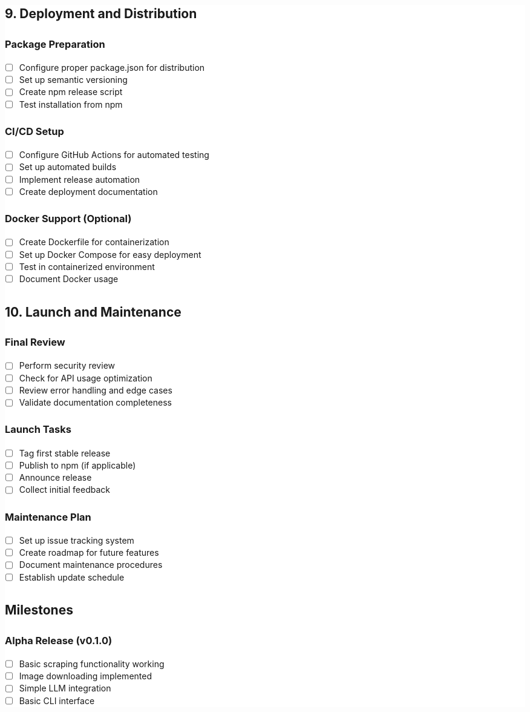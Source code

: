 ## 9. Deployment and Distribution

### Package Preparation
- [ ] Configure proper package.json for distribution
- [ ] Set up semantic versioning
- [ ] Create npm release script
- [ ] Test installation from npm

### CI/CD Setup
- [ ] Configure GitHub Actions for automated testing
- [ ] Set up automated builds
- [ ] Implement release automation
- [ ] Create deployment documentation

### Docker Support (Optional)
- [ ] Create Dockerfile for containerization
- [ ] Set up Docker Compose for easy deployment
- [ ] Test in containerized environment
- [ ] Document Docker usage

## 10. Launch and Maintenance

### Final Review
- [ ] Perform security review
- [ ] Check for API usage optimization
- [ ] Review error handling and edge cases
- [ ] Validate documentation completeness

### Launch Tasks
- [ ] Tag first stable release
- [ ] Publish to npm (if applicable)
- [ ] Announce release
- [ ] Collect initial feedback

### Maintenance Plan
- [ ] Set up issue tracking system
- [ ] Create roadmap for future features
- [ ] Document maintenance procedures
- [ ] Establish update schedule

## Milestones

### Alpha Release (v0.1.0)
- [ ] Basic scraping functionality working
- [ ] Image downloading implemented
- [ ] Simple LLM integration
- [ ] Basic CLI interface
